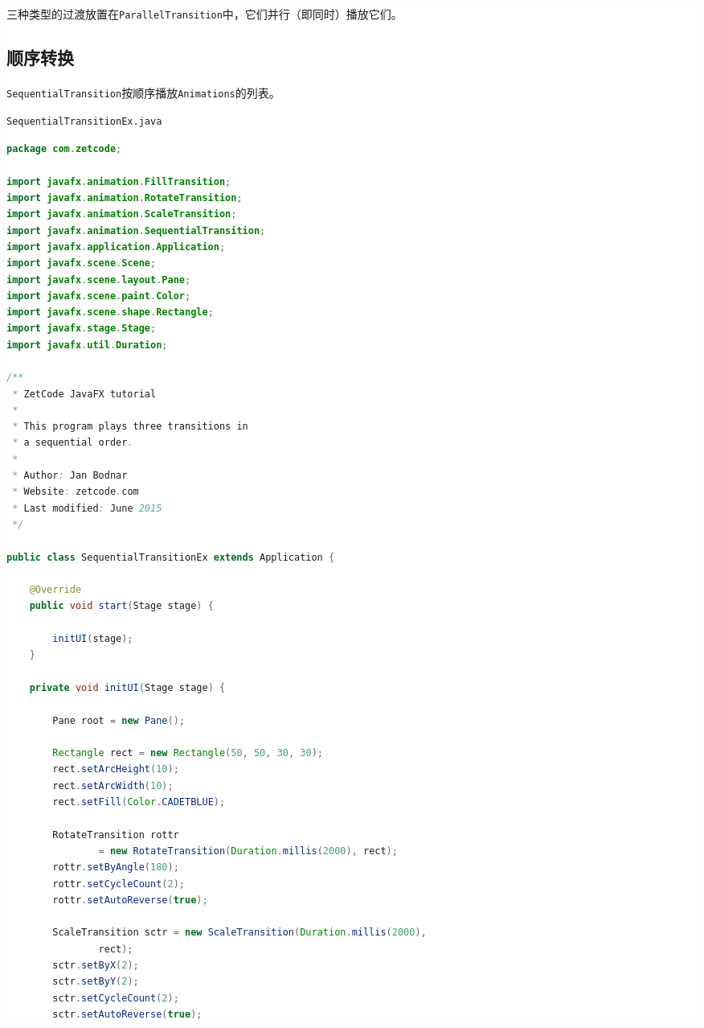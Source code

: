 三种类型的过渡放置在`ParallelTransition`中，它们并行（即同时）播放它们。

## 顺序转换

`SequentialTransition`按顺序播放`Animations`的列表。

`SequentialTransitionEx.java`

```java
package com.zetcode;

import javafx.animation.FillTransition;
import javafx.animation.RotateTransition;
import javafx.animation.ScaleTransition;
import javafx.animation.SequentialTransition;
import javafx.application.Application;
import javafx.scene.Scene;
import javafx.scene.layout.Pane;
import javafx.scene.paint.Color;
import javafx.scene.shape.Rectangle;
import javafx.stage.Stage;
import javafx.util.Duration;

/**
 * ZetCode JavaFX tutorial
 *
 * This program plays three transitions in
 * a sequential order.
 *
 * Author: Jan Bodnar 
 * Website: zetcode.com 
 * Last modified: June 2015
 */

public class SequentialTransitionEx extends Application {

    @Override
    public void start(Stage stage) {

        initUI(stage);
    }

    private void initUI(Stage stage) {

        Pane root = new Pane();

        Rectangle rect = new Rectangle(50, 50, 30, 30);
        rect.setArcHeight(10);
        rect.setArcWidth(10);
        rect.setFill(Color.CADETBLUE);

        RotateTransition rottr
                = new RotateTransition(Duration.millis(2000), rect);
        rottr.setByAngle(180);
        rottr.setCycleCount(2);
        rottr.setAutoReverse(true);

        ScaleTransition sctr = new ScaleTransition(Duration.millis(2000), 
                rect);
        sctr.setByX(2);
        sctr.setByY(2);
        sctr.setCycleCount(2);
        sctr.setAutoReverse(true);

```